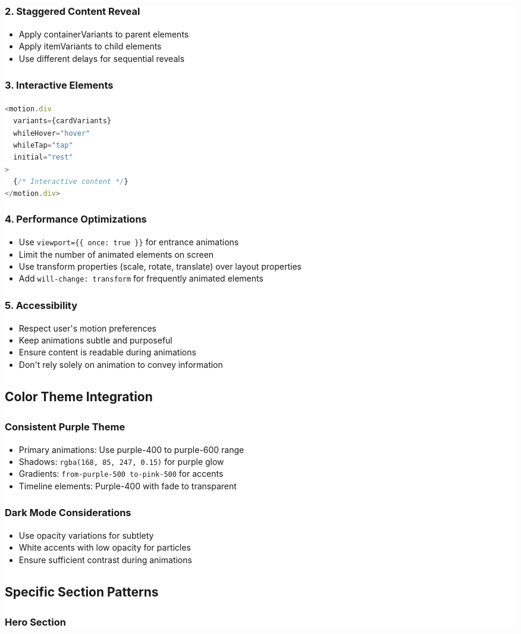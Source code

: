 ### 2. Staggered Content Reveal

- Apply containerVariants to parent elements
- Apply itemVariants to child elements
- Use different delays for sequential reveals

### 3. Interactive Elements

```typescript
<motion.div
  variants={cardVariants}
  whileHover="hover"
  whileTap="tap"
  initial="rest"
>
  {/* Interactive content */}
</motion.div>
```

### 4. Performance Optimizations

- Use `viewport={{ once: true }}` for entrance animations
- Limit the number of animated elements on screen
- Use transform properties (scale, rotate, translate) over layout properties
- Add `will-change: transform` for frequently animated elements

### 5. Accessibility

- Respect user's motion preferences
- Keep animations subtle and purposeful
- Ensure content is readable during animations
- Don't rely solely on animation to convey information

## Color Theme Integration

### Consistent Purple Theme

- Primary animations: Use purple-400 to purple-600 range
- Shadows: `rgba(168, 85, 247, 0.15)` for purple glow
- Gradients: `from-purple-500 to-pink-500` for accents
- Timeline elements: Purple-400 with fade to transparent

### Dark Mode Considerations

- Use opacity variations for subtlety
- White accents with low opacity for particles
- Ensure sufficient contrast during animations

## Specific Section Patterns

### Hero Section
